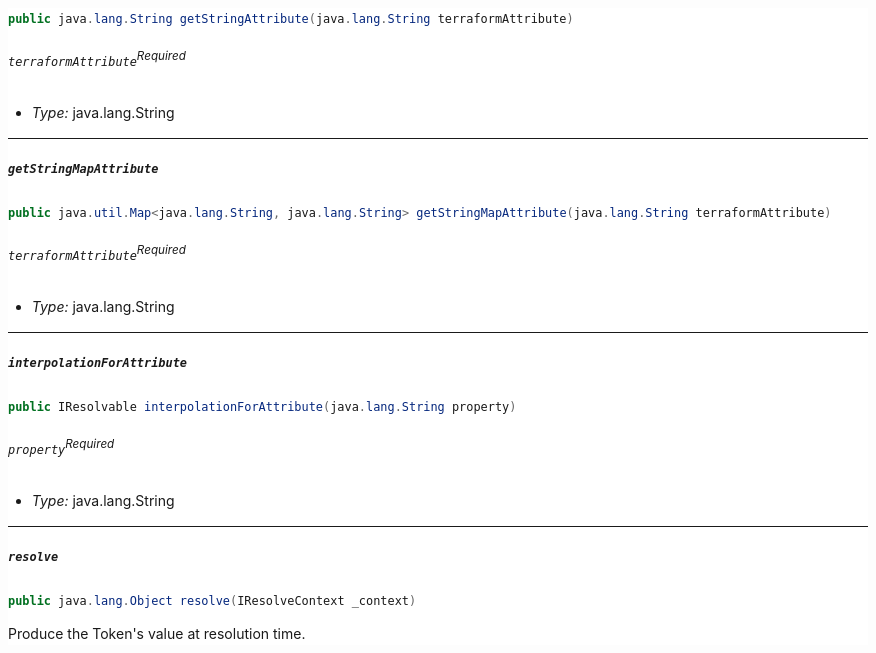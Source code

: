 ```java
public java.lang.String getStringAttribute(java.lang.String terraformAttribute)
```

###### `terraformAttribute`<sup>Required</sup> <a name="terraformAttribute" id="@cdktf/provider-googleworkspace.schema.SchemaFieldsNumericIndexingSpecOutputReference.getStringAttribute.parameter.terraformAttribute"></a>

- *Type:* java.lang.String

---

##### `getStringMapAttribute` <a name="getStringMapAttribute" id="@cdktf/provider-googleworkspace.schema.SchemaFieldsNumericIndexingSpecOutputReference.getStringMapAttribute"></a>

```java
public java.util.Map<java.lang.String, java.lang.String> getStringMapAttribute(java.lang.String terraformAttribute)
```

###### `terraformAttribute`<sup>Required</sup> <a name="terraformAttribute" id="@cdktf/provider-googleworkspace.schema.SchemaFieldsNumericIndexingSpecOutputReference.getStringMapAttribute.parameter.terraformAttribute"></a>

- *Type:* java.lang.String

---

##### `interpolationForAttribute` <a name="interpolationForAttribute" id="@cdktf/provider-googleworkspace.schema.SchemaFieldsNumericIndexingSpecOutputReference.interpolationForAttribute"></a>

```java
public IResolvable interpolationForAttribute(java.lang.String property)
```

###### `property`<sup>Required</sup> <a name="property" id="@cdktf/provider-googleworkspace.schema.SchemaFieldsNumericIndexingSpecOutputReference.interpolationForAttribute.parameter.property"></a>

- *Type:* java.lang.String

---

##### `resolve` <a name="resolve" id="@cdktf/provider-googleworkspace.schema.SchemaFieldsNumericIndexingSpecOutputReference.resolve"></a>

```java
public java.lang.Object resolve(IResolveContext _context)
```

Produce the Token's value at resolution time.
